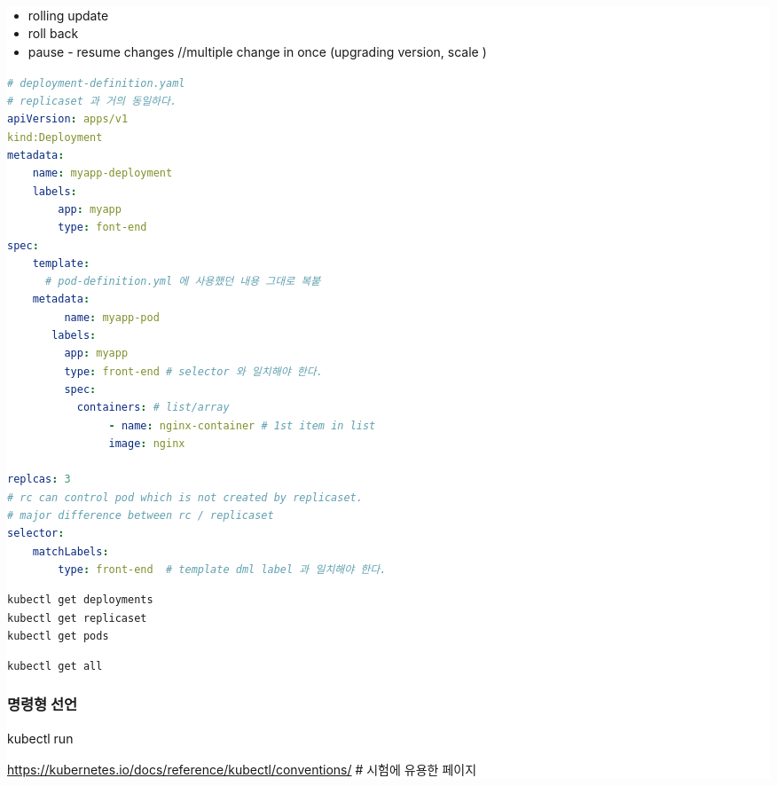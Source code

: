 - rolling update
- roll back
- pause - resume changes //multiple change in once (upgrading version, scale )

```yaml
# deployment-definition.yaml 
# replicaset 과 거의 동일하다. 
apiVersion: apps/v1
kind:Deployment
metadata:
	name: myapp-deployment
	labels:
		app: myapp
		type: font-end
spec:
	template: 
	  # pod-definition.yml 에 사용했던 내용 그대로 복붙
    metadata:
 		 name: myapp-pod
	   labels:
   		 app: myapp
	     type: front-end # selector 와 일치해야 한다. 
		 spec:
		   containers: # list/array
			    - name: nginx-container # 1st item in list 
 	      		image: nginx  
	
replcas: 3
# rc can control pod which is not created by replicaset. 
# major difference between rc / replicaset 
selector: 
	matchLabels:
		type: front-end  # template dml label 과 일치해야 한다. 
```



~~~
kubectl get deployments
kubectl get replicaset
kubectl get pods
~~~



```
kubectl get all
```



### 명령형 선언

kubectl run 

https://kubernetes.io/docs/reference/kubectl/conventions/  # 시험에 유용한 페이지 
